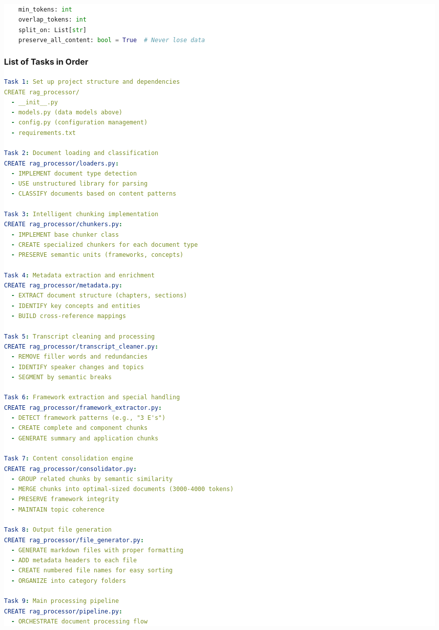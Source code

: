 ```python
    min_tokens: int
    overlap_tokens: int
    split_on: List[str]
    preserve_all_content: bool = True  # Never lose data
```

### List of Tasks in Order

```yaml
Task 1: Set up project structure and dependencies
CREATE rag_processor/
  - __init__.py
  - models.py (data models above)
  - config.py (configuration management)
  - requirements.txt

Task 2: Document loading and classification
CREATE rag_processor/loaders.py:
  - IMPLEMENT document type detection
  - USE unstructured library for parsing
  - CLASSIFY documents based on content patterns

Task 3: Intelligent chunking implementation
CREATE rag_processor/chunkers.py:
  - IMPLEMENT base chunker class
  - CREATE specialized chunkers for each document type
  - PRESERVE semantic units (frameworks, concepts)

Task 4: Metadata extraction and enrichment
CREATE rag_processor/metadata.py:
  - EXTRACT document structure (chapters, sections)
  - IDENTIFY key concepts and entities
  - BUILD cross-reference mappings

Task 5: Transcript cleaning and processing
CREATE rag_processor/transcript_cleaner.py:
  - REMOVE filler words and redundancies
  - IDENTIFY speaker changes and topics
  - SEGMENT by semantic breaks

Task 6: Framework extraction and special handling
CREATE rag_processor/framework_extractor.py:
  - DETECT framework patterns (e.g., "3 E's")
  - CREATE complete and component chunks
  - GENERATE summary and application chunks

Task 7: Content consolidation engine
CREATE rag_processor/consolidator.py:
  - GROUP related chunks by semantic similarity
  - MERGE chunks into optimal-sized documents (3000-4000 tokens)
  - PRESERVE framework integrity
  - MAINTAIN topic coherence

Task 8: Output file generation
CREATE rag_processor/file_generator.py:
  - GENERATE markdown files with proper formatting
  - ADD metadata headers to each file
  - CREATE numbered file names for easy sorting
  - ORGANIZE into category folders

Task 9: Main processing pipeline
CREATE rag_processor/pipeline.py:
  - ORCHESTRATE document processing flow
```